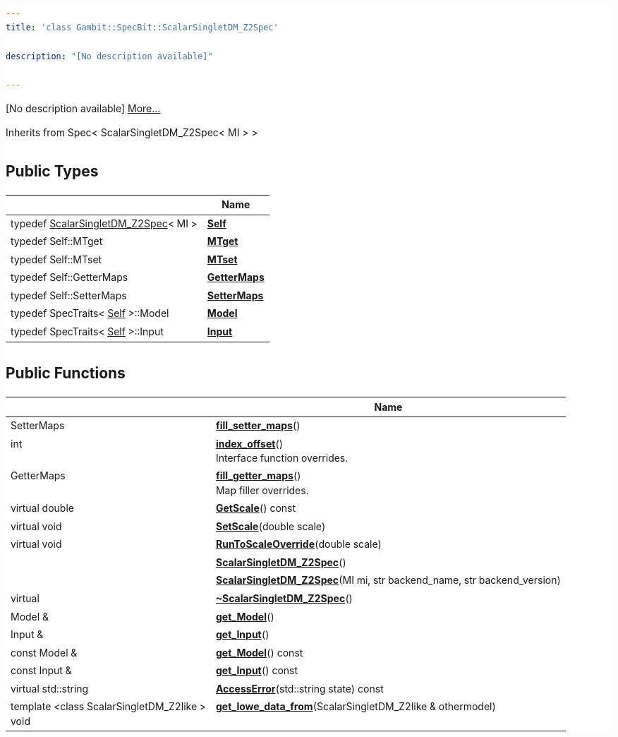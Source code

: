 ```yaml
---
title: 'class Gambit::SpecBit::ScalarSingletDM_Z2Spec'

description: "[No description available]"

---
```









[No description available] [More...](#detailed-description)

Inherits from Spec< ScalarSingletDM_Z2Spec< MI > >

## Public Types

|                | Name           |
| -------------- | -------------- |
| typedef [ScalarSingletDM_Z2Spec](/documentation/code/gambit_2.2/classes/classgambit_1_1specbit_1_1scalarsingletdm__z2spec/)< MI > | **[Self](/documentation/code/gambit_2.2/classes/classgambit_1_1specbit_1_1scalarsingletdm__z2spec/#typedef-self)**  |
| typedef Self::MTget | **[MTget](/documentation/code/gambit_2.2/classes/classgambit_1_1specbit_1_1scalarsingletdm__z2spec/#typedef-mtget)**  |
| typedef Self::MTset | **[MTset](/documentation/code/gambit_2.2/classes/classgambit_1_1specbit_1_1scalarsingletdm__z2spec/#typedef-mtset)**  |
| typedef Self::GetterMaps | **[GetterMaps](/documentation/code/gambit_2.2/classes/classgambit_1_1specbit_1_1scalarsingletdm__z2spec/#typedef-gettermaps)**  |
| typedef Self::SetterMaps | **[SetterMaps](/documentation/code/gambit_2.2/classes/classgambit_1_1specbit_1_1scalarsingletdm__z2spec/#typedef-settermaps)**  |
| typedef SpecTraits< [Self](/documentation/code/gambit_2.2/classes/classgambit_1_1specbit_1_1scalarsingletdm__z2spec/#typedef-self) >::Model | **[Model](/documentation/code/gambit_2.2/classes/classgambit_1_1specbit_1_1scalarsingletdm__z2spec/#typedef-model)**  |
| typedef SpecTraits< [Self](/documentation/code/gambit_2.2/classes/classgambit_1_1specbit_1_1scalarsingletdm__z2spec/#typedef-self) >::Input | **[Input](/documentation/code/gambit_2.2/classes/classgambit_1_1specbit_1_1scalarsingletdm__z2spec/#typedef-input)**  |

## Public Functions

|                | Name           |
| -------------- | -------------- |
| SetterMaps | **[fill_setter_maps](/documentation/code/gambit_2.2/classes/classgambit_1_1specbit_1_1scalarsingletdm__z2spec/#function-fill-setter-maps)**() |
| int | **[index_offset](/documentation/code/gambit_2.2/classes/classgambit_1_1specbit_1_1scalarsingletdm__z2spec/#function-index-offset)**()<br>Interface function overrides.  |
| GetterMaps | **[fill_getter_maps](/documentation/code/gambit_2.2/classes/classgambit_1_1specbit_1_1scalarsingletdm__z2spec/#function-fill-getter-maps)**()<br>Map filler overrides.  |
| virtual double | **[GetScale](/documentation/code/gambit_2.2/classes/classgambit_1_1specbit_1_1scalarsingletdm__z2spec/#function-getscale)**() const |
| virtual void | **[SetScale](/documentation/code/gambit_2.2/classes/classgambit_1_1specbit_1_1scalarsingletdm__z2spec/#function-setscale)**(double scale) |
| virtual void | **[RunToScaleOverride](/documentation/code/gambit_2.2/classes/classgambit_1_1specbit_1_1scalarsingletdm__z2spec/#function-runtoscaleoverride)**(double scale) |
| | **[ScalarSingletDM_Z2Spec](/documentation/code/gambit_2.2/classes/classgambit_1_1specbit_1_1scalarsingletdm__z2spec/#function-scalarsingletdm-z2spec)**() |
| | **[ScalarSingletDM_Z2Spec](/documentation/code/gambit_2.2/classes/classgambit_1_1specbit_1_1scalarsingletdm__z2spec/#function-scalarsingletdm-z2spec)**(MI mi, str backend_name, str backend_version) |
| virtual | **[~ScalarSingletDM_Z2Spec](/documentation/code/gambit_2.2/classes/classgambit_1_1specbit_1_1scalarsingletdm__z2spec/#function-~scalarsingletdm-z2spec)**() |
| Model & | **[get_Model](/documentation/code/gambit_2.2/classes/classgambit_1_1specbit_1_1scalarsingletdm__z2spec/#function-get-model)**() |
| Input & | **[get_Input](/documentation/code/gambit_2.2/classes/classgambit_1_1specbit_1_1scalarsingletdm__z2spec/#function-get-input)**() |
| const Model & | **[get_Model](/documentation/code/gambit_2.2/classes/classgambit_1_1specbit_1_1scalarsingletdm__z2spec/#function-get-model)**() const |
| const Input & | **[get_Input](/documentation/code/gambit_2.2/classes/classgambit_1_1specbit_1_1scalarsingletdm__z2spec/#function-get-input)**() const |
| virtual std::string | **[AccessError](/documentation/code/gambit_2.2/classes/classgambit_1_1specbit_1_1scalarsingletdm__z2spec/#function-accesserror)**(std::string state) const |
| template <class ScalarSingletDM_Z2like \> <br>void | **[get_lowe_data_from](/documentation/code/gambit_2.2/classes/classgambit_1_1specbit_1_1scalarsingletdm__z2spec/#function-get-lowe-data-from)**(ScalarSingletDM_Z2like & othermodel) |